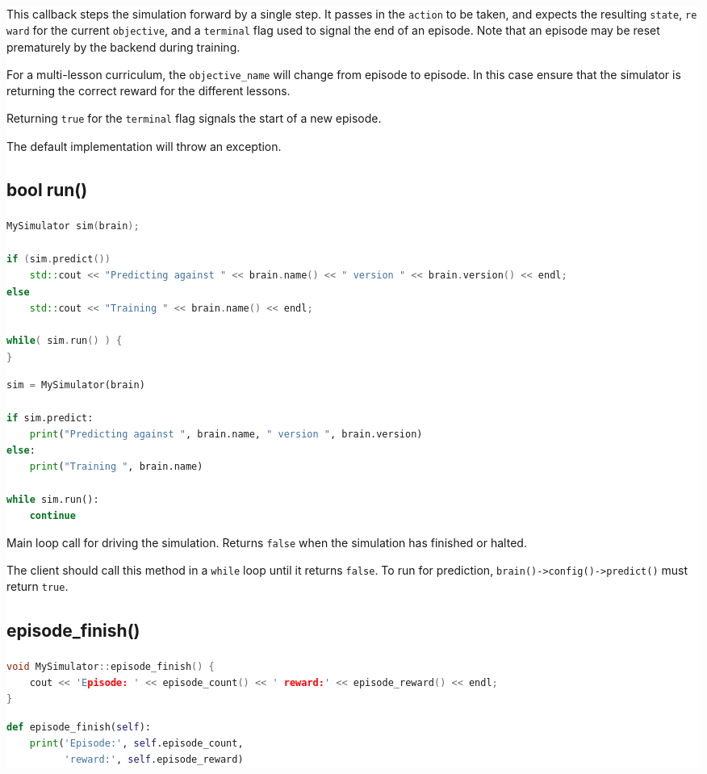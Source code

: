 This callback steps the simulation forward by a single step. It passes in
the `action` to be taken, and expects the resulting `state`, `reward` for the current
`objective`, and a `terminal` flag used to signal the end of an episode. Note that an
episode may be reset prematurely by the backend during training.

For a multi-lesson curriculum, the `objective_name` will change from episode to episode.
In this case ensure that the simulator is returning the correct reward for the
different lessons.

Returning `true` for the `terminal` flag signals the start of a new episode.

The default implementation will throw an exception.

## bool run()

```cpp
MySimulator sim(brain);

if (sim.predict())
    std::cout << "Predicting against " << brain.name() << " version " << brain.version() << endl;
else
    std::cout << "Training " << brain.name() << endl;

while( sim.run() ) {
}
```

```python
sim = MySimulator(brain)

if sim.predict:
    print("Predicting against ", brain.name, " version ", brain.version)
else:
    print("Training ", brain.name)

while sim.run():
    continue
```

Main loop call for driving the simulation. Returns `false` when the
simulation has finished or halted.

The client should call this method in a `while` loop until it returns `false`.
To run for prediction, `brain()->config()->predict()` must return `true`.

## episode_finish()

```cpp
void MySimulator::episode_finish() {
    cout << 'Episode: ' << episode_count() << ' reward:' << episode_reward() << endl;
}
```

```python
def episode_finish(self):
    print('Episode:', self.episode_count,
          'reward:', self.episode_reward)
```
